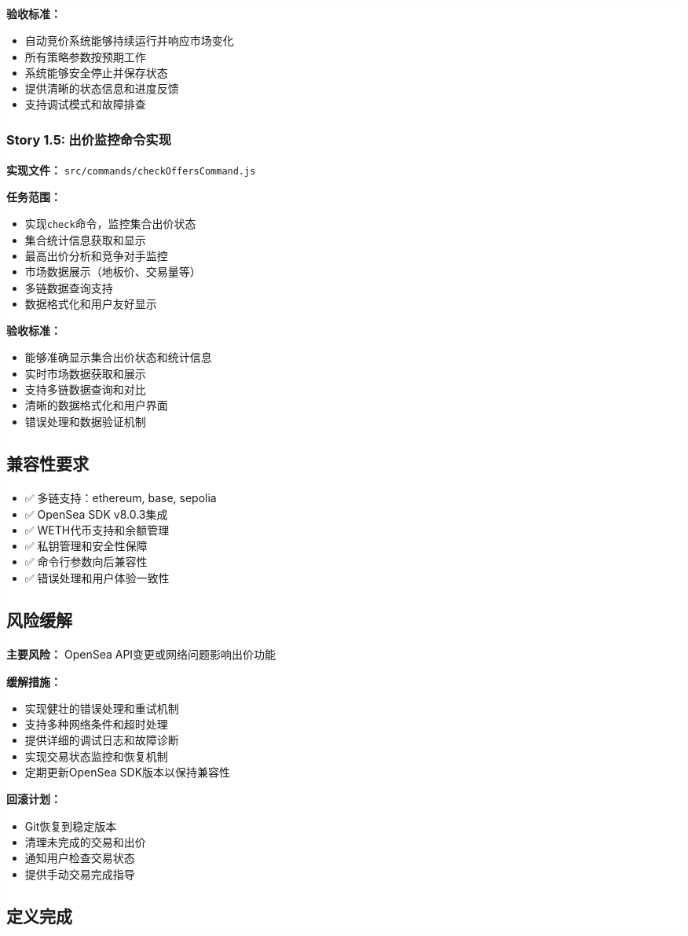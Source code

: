 **验收标准：**
- 自动竞价系统能够持续运行并响应市场变化
- 所有策略参数按预期工作
- 系统能够安全停止并保存状态
- 提供清晰的状态信息和进度反馈
- 支持调试模式和故障排查

### Story 1.5: 出价监控命令实现
**实现文件：** `src/commands/checkOffersCommand.js`

**任务范围：**
- 实现`check`命令，监控集合出价状态
- 集合统计信息获取和显示
- 最高出价分析和竞争对手监控
- 市场数据展示（地板价、交易量等）
- 多链数据查询支持
- 数据格式化和用户友好显示

**验收标准：**
- 能够准确显示集合出价状态和统计信息
- 实时市场数据获取和展示
- 支持多链数据查询和对比
- 清晰的数据格式化和用户界面
- 错误处理和数据验证机制

## 兼容性要求

- ✅ 多链支持：ethereum, base, sepolia
- ✅ OpenSea SDK v8.0.3集成
- ✅ WETH代币支持和余额管理
- ✅ 私钥管理和安全性保障
- ✅ 命令行参数向后兼容性
- ✅ 错误处理和用户体验一致性

## 风险缓解

**主要风险：** OpenSea API变更或网络问题影响出价功能

**缓解措施：**
- 实现健壮的错误处理和重试机制
- 支持多种网络条件和超时处理
- 提供详细的调试日志和故障诊断
- 实现交易状态监控和恢复机制
- 定期更新OpenSea SDK版本以保持兼容性

**回滚计划：**
- Git恢复到稳定版本
- 清理未完成的交易和出价
- 通知用户检查交易状态
- 提供手动交易完成指导

## 定义完成
